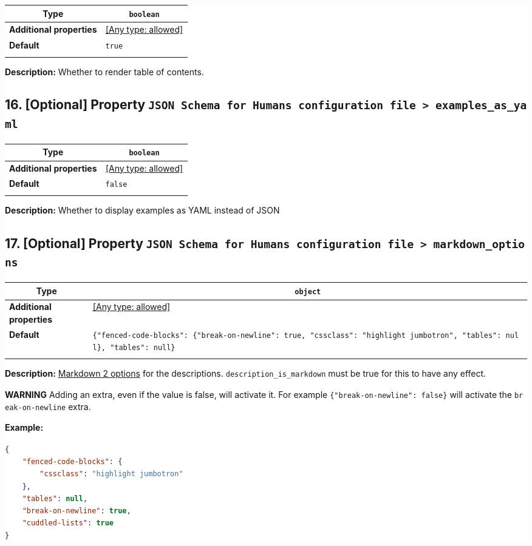 | Type                      | `boolean`                                                                 |
| ------------------------- | ------------------------------------------------------------------------- |
| **Additional properties** | [[Any type: allowed]](# "Additional Properties of any type are allowed.") |
| **Default**               | `true`                                                                    |
|                           |                                                                           |

**Description:** Whether to render table of contents.

## <a name="examples_as_yaml"></a>16. [Optional] Property `JSON Schema for Humans configuration file > examples_as_yaml`

| Type                      | `boolean`                                                                 |
| ------------------------- | ------------------------------------------------------------------------- |
| **Additional properties** | [[Any type: allowed]](# "Additional Properties of any type are allowed.") |
| **Default**               | `false`                                                                   |
|                           |                                                                           |

**Description:** Whether to display examples as YAML instead of JSON

## <a name="markdown_options"></a>17. [Optional] Property `JSON Schema for Humans configuration file > markdown_options`

| Type                      | `object`                                                                                                                |
| ------------------------- | ----------------------------------------------------------------------------------------------------------------------- |
| **Additional properties** | [[Any type: allowed]](# "Additional Properties of any type are allowed.")                                               |
| **Default**               | `{"fenced-code-blocks": {"break-on-newline": true, "cssclass": "highlight jumbotron", "tables": null}, "tables": null}` |
|                           |                                                                                                                         |

**Description:** [Markdown 2 options](https://github.com/trentm/python-markdown2/wiki/Extras) for the descriptions. `description_is_markdown` must be true for this to have any effect.

**WARNING**
Adding an extra, even if the value is false, will activate it. For example `{"break-on-newline": false}` will activate the `break-on-newline` extra.

**Example:** 

```json
{
    "fenced-code-blocks": {
        "cssclass": "highlight jumbotron"
    },
    "tables": null,
    "break-on-newline": true,
    "cuddled-lists": true
}
```

